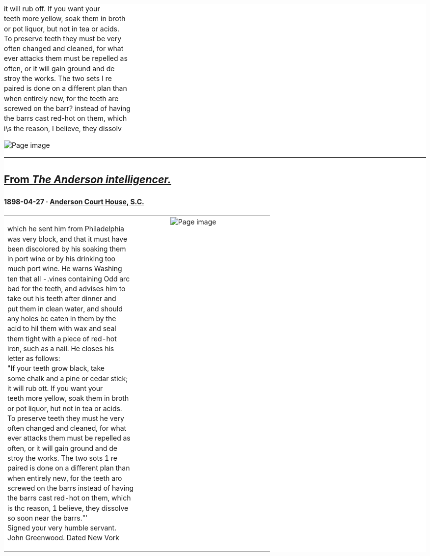it will rub off. If you want your  
teeth more yellow, soak them in broth  
or pot liquor, but not in tea or acids.  
To preserve teeth they must be very  
often changed and cleaned, for what­  
ever attacks them must be repelled as  
often, or it will gain ground and de­  
stroy the works. The two sets I re­  
paired is done on a different plan than  
when entirely new, for the teeth are  
screwed on the barr? instead of having  
the barrs cast red-hot on them, which  
i\s the reason, I believe, they dissolv
</td><td style="width: 50%; max-height: 75%; margin: auto; display: block;">
<img alt="Page image" src="https://tile.loc.gov/image-services/iiif/service:ndnp:scu:batch_scu_evadeestruction_ver01:data:sn84026965:00294550811:1898042701:0173/pct:3.1518081425659985,67.5706771860618,13.910611877340159,19.595660749506905/!600,600/0/default.jpg"/>
</td>
</tr></table>

---

## [From _The Anderson intelligencer._](https://www.loc.gov/resource/sn84026965/1898-04-27/ed-2/?sp=6)

#### 1898-04-27 &middot; [Anderson Court House, S.C.](http://dbpedia.org/resource/Anderson%2C_South_Carolina)

<table style="width: 100%;"><tr><td style="width: 50%">

  
which he sent him from Philadelphia  
was very block, and that it must have  
been discolored by his soaking them  
in port wine or by his drinking too  
much port wine. He warns Washing­  
ten that all -.vines containing Odd arc  
bad for the teeth, and advises him to  
take out his teeth after dinner and  
put them in clean water, and should  
any holes bc eaten in them by the  
acid to hil them with wax and seal  
them tight with a piece of red-hot  
iron, such as a nail. He closes his  
letter as follows:  
&quot;If your teeth grow black, take  
some chalk and a pine or cedar stick;  
it will rub ott. If you want your  
teeth more yellow, soak them in broth  
or pot liquor, hut not in tea or acids.  
To preserve teeth they must he very  
often changed and cleaned, for what­  
ever attacks them must be repelled as  
often, or it will gain ground and de­  
stroy the works. The two sots 1 re­  
paired is done on a different plan than  
when entirely new, for the teeth aro  
screwed on the barrs instead of having  
the barrs cast red-hot on them, which  
is thc reason, 1 believe, they dissolve  
so soon near the barrs.&quot;&#x27;  
Signed your very humble servant.  
John Greenwood. Dated New Vork
</td><td style="width: 50%; max-height: 75%; margin: auto; display: block;">
<img alt="Page image" src="https://tile.loc.gov/image-services/iiif/service:ndnp:scu:batch_scu_evadeestruction_ver01:data:sn84026965:00294550859:1898042702:0230/pct:3.5108080661540693,67.30130940657257,13.87881425600851,21.39548455337929/!600,600/0/default.jpg"/>